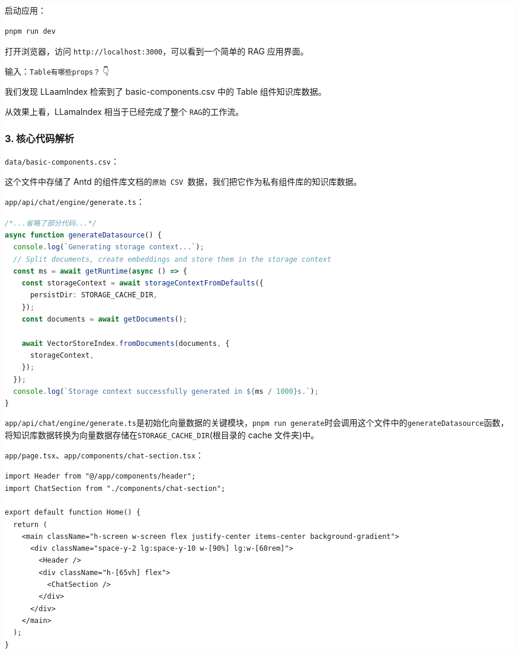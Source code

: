 启动应用：

```bash
pnpm run dev
```

打开浏览器，访问 `http://localhost:3000`，可以看到一个简单的 RAG 应用界面。

输入：`Table有哪些props？` 👇

<video width="640" height="360" controls>
  <source src="/llamaindex-demo1.mp4" type="video/mp4">
  您的浏览器不支持视频标签。
</video>

我们发现 LLaamIndex 检索到了 basic-components.csv 中的 Table 组件知识库数据。

从效果上看，LLamaIndex 相当于已经完成了整个 `RAG`的工作流。

### 3. 核心代码解析

`data/basic-components.csv`：

这个文件中存储了 Antd 的组件库文档的`原始 CSV `数据，我们把它作为私有组件库的知识库数据。

`app/api/chat/engine/generate.ts`：

```typescript
/*...省略了部分代码...*/
async function generateDatasource() {
  console.log(`Generating storage context...`);
  // Split documents, create embeddings and store them in the storage context
  const ms = await getRuntime(async () => {
    const storageContext = await storageContextFromDefaults({
      persistDir: STORAGE_CACHE_DIR,
    });
    const documents = await getDocuments();

    await VectorStoreIndex.fromDocuments(documents, {
      storageContext,
    });
  });
  console.log(`Storage context successfully generated in ${ms / 1000}s.`);
}
```

`app/api/chat/engine/generate.ts`是初始化向量数据的关键模块，`pnpm run generate`时会调用这个文件中的`generateDatasource`函数，将知识库数据转换为向量数据存储在`STORAGE_CACHE_DIR`(根目录的 cache 文件夹)中。

`app/page.tsx`、`app/components/chat-section.tsx`：

```tsx
import Header from "@/app/components/header";
import ChatSection from "./components/chat-section";

export default function Home() {
  return (
    <main className="h-screen w-screen flex justify-center items-center background-gradient">
      <div className="space-y-2 lg:space-y-10 w-[90%] lg:w-[60rem]">
        <Header />
        <div className="h-[65vh] flex">
          <ChatSection />
        </div>
      </div>
    </main>
  );
}
```
